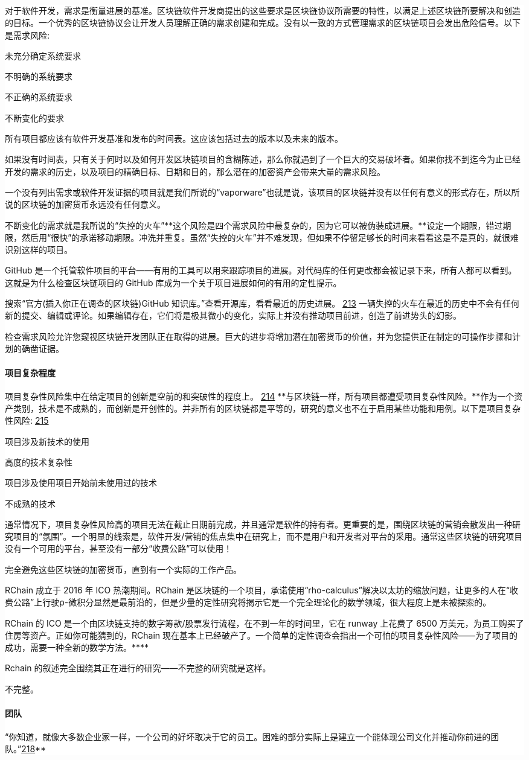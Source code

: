 对于软件开发，需求是衡量进展的基准。区块链软件开发商提出的这些要求是区块链协议所需要的特性，以满足上述区块链所要解决和创造的目标。一个优秀的区块链协议会让开发人员理解正确的需求创建和完成。没有以一致的方式管理需求的区块链项目会发出危险信号。以下是需求风险:

未充分确定系统要求

不明确的系统要求

不正确的系统要求

不断变化的要求

所有项目都应该有软件开发基准和发布的时间表。这应该包括过去的版本以及未来的版本。

如果没有时间表，只有关于何时以及如何开发区块链项目的含糊陈述，那么你就遇到了一个巨大的交易破坏者。如果你找不到迄今为止已经开发的需求的历史，以及项目的精确目标、日期和目的，那么潜在的加密资产会带来大量的需求风险。

一个没有列出需求或软件开发证据的项目就是我们所说的“vaporware”也就是说，该项目的区块链并没有以任何有意义的形式存在，所以所说的区块链的加密货币永远没有任何意义。

不断变化的需求就是我所说的“失控的火车”**这个风险是四个需求风险中最复杂的，因为它可以被伪装成进展。**设定一个期限，错过期限，然后用“很快”的承诺移动期限。冲洗并重复。虽然“失控的火车”并不难发现，但如果不停留足够长的时间来看看这是不是真的，就很难识别这样的项目。

GitHub 是一个托管软件项目的平台——有用的工具可以用来跟踪项目的进展。对代码库的任何更改都会被记录下来，所有人都可以看到。这就是为什么检查区块链项目的 GitHub 库成为一个关于项目进展如何的有用的定性提示。

搜索“官方(插入你正在调查的区块链)GitHub 知识库。”查看开源库，看看最近的历史进展。 [213](CarterLeeWoetzel_019_ebook-12.xhtml#footnote-219) 一辆失控的火车在最近的历史中不会有任何新的提交、编辑或评论。如果编辑存在，它们将是极其微小的变化，实际上并没有推动项目前进，创造了前进势头的幻影。

检查需求风险允许您窥视区块链开发团队正在取得的进展。巨大的进步将增加潜在加密货币的价值，并为您提供正在制定的可操作步骤和计划的确凿证据。

#### **项目复杂程度**

项目复杂性风险集中在给定项目的创新是空前的和突破性的程度上。 [214](CarterLeeWoetzel_019_ebook-12.xhtml#footnote-218) **与区块链一样，所有项目都遭受项目复杂性风险。**作为一个资产类别，技术是不成熟的，而创新是开创性的。并非所有的区块链都是平等的，研究的意义也不在于启用某些功能和用例。以下是项目复杂性风险: [215](CarterLeeWoetzel_019_ebook-12.xhtml#footnote-217)

项目涉及新技术的使用

高度的技术复杂性

项目涉及使用项目开始前未使用过的技术

不成熟的技术

通常情况下，项目复杂性风险高的项目无法在截止日期前完成，并且通常是软件的持有者。更重要的是，围绕区块链的营销会散发出一种研究项目的“氛围”。一个明显的线索是，软件开发/营销的焦点集中在研究上，而不是用户和开发者对平台的采用。通常这些区块链的研究项目没有一个可用的平台，甚至没有一部分“收费公路”可以使用！

完全避免这些区块链的加密货币，直到有一个实际的工作产品。

RChain 成立于 2016 年 ICO 热潮期间。RChain 是区块链的一个项目，承诺使用“rho-calculus”解决以太坊的缩放问题，让更多的人在“收费公路”上行驶ρ-微积分显然是最前沿的，但是少量的定性研究将揭示它是一个完全理论化的数学领域，很大程度上是未被探索的。

RChain 的 ICO 是一个由区块链支持的数字筹款/股票发行流程，在不到一年的时间里，它在 runway 上花费了 6500 万美元，为员工购买了住房等资产。正如你可能猜到的，RChain 现在基本上已经破产了。一个简单的定性调查会指出一个可怕的项目复杂性风险——为了项目的成功，需要一种全新的数学方法。****

Rchain 的叙述完全围绕其正在进行的研究——不完整的研究就是这样。

不完整。

#### **团队**

“你知道，就像大多数企业家一样，一个公司的好坏取决于它的员工。困难的部分实际上是建立一个能体现公司文化并推动你前进的团队。”[218](CarterLeeWoetzel_019_ebook-12.xhtml#footnote-214)**
